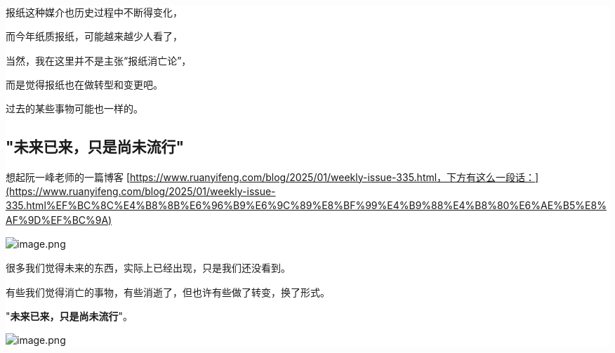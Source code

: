 报纸这种媒介也历史过程中不断得变化，

而今年纸质报纸，可能越来越少人看了，

当然，我在这里并不是主张“报纸消亡论”，

而是觉得报纸也在做转型和变更吧。

过去的某些事物可能也一样的。

## "**未来已来，只是尚未流行**"

想起阮一峰老师的一篇博客 [https://www.ruanyifeng.com/blog/2025/01/weekly-issue-335.html，下方有这么一段话：](https://www.ruanyifeng.com/blog/2025/01/weekly-issue-335.html%EF%BC%8C%E4%B8%8B%E6%96%B9%E6%9C%89%E8%BF%99%E4%B9%88%E4%B8%80%E6%AE%B5%E8%AF%9D%EF%BC%9A)

![image.png](https://raw.githubusercontent.com/hua-bang/assert-store/master/20250223112732.png)

很多我们觉得未来的东西，实际上已经出现，只是我们还没看到。

有些我们觉得消亡的事物，有些消逝了，但也许有些做了转变，换了形式。

"**未来已来，只是尚未流行**"。

![image.png](https://raw.githubusercontent.com/hua-bang/assert-store/master/20250223112742.png)
